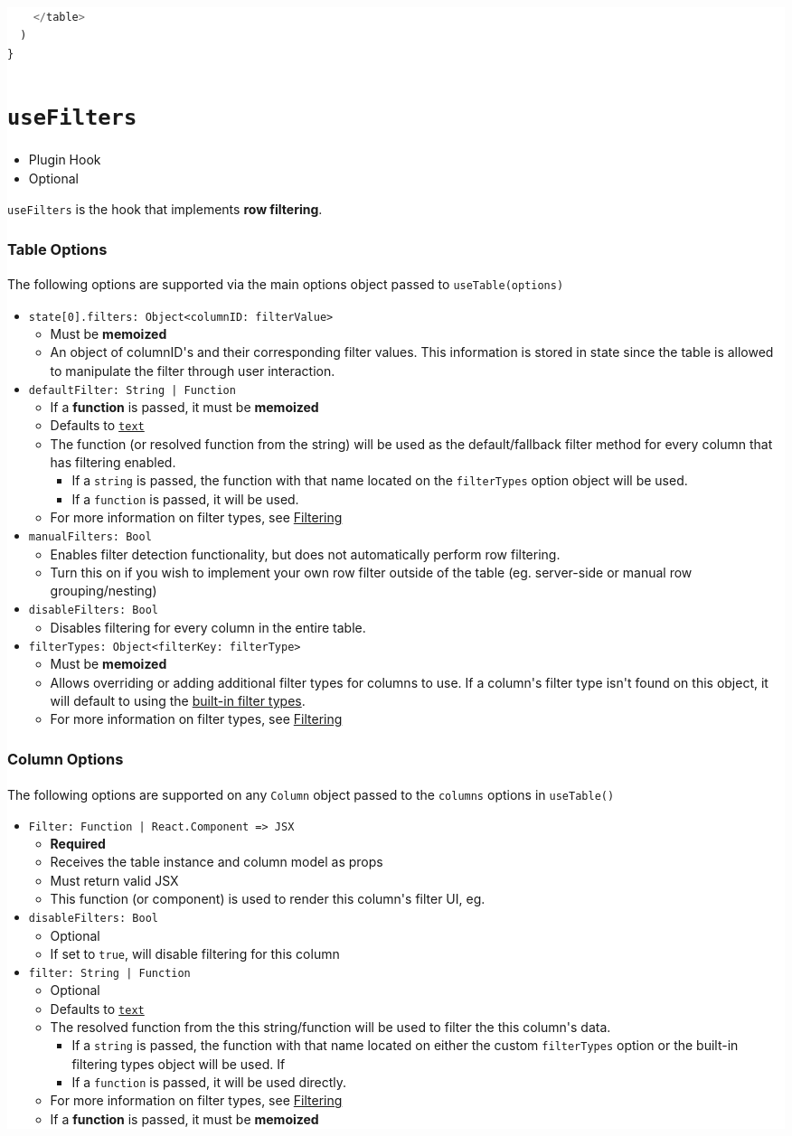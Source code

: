 ```js
    </table>
  )
}
```

# `useFilters`

- Plugin Hook
- Optional

`useFilters` is the hook that implements **row filtering**.

### Table Options

The following options are supported via the main options object passed to `useTable(options)`

- `state[0].filters: Object<columnID: filterValue>`
  - Must be **memoized**
  - An object of columnID's and their corresponding filter values. This information is stored in state since the table is allowed to manipulate the filter through user interaction.
- `defaultFilter: String | Function`
  - If a **function** is passed, it must be **memoized**
  - Defaults to [`text`](TODO)
  - The function (or resolved function from the string) will be used as the default/fallback filter method for every column that has filtering enabled.
    - If a `string` is passed, the function with that name located on the `filterTypes` option object will be used.
    - If a `function` is passed, it will be used.
  - For more information on filter types, see [Filtering](TODO)
- `manualFilters: Bool`
  - Enables filter detection functionality, but does not automatically perform row filtering.
  - Turn this on if you wish to implement your own row filter outside of the table (eg. server-side or manual row grouping/nesting)
- `disableFilters: Bool`
  - Disables filtering for every column in the entire table.
- `filterTypes: Object<filterKey: filterType>`
  - Must be **memoized**
  - Allows overriding or adding additional filter types for columns to use. If a column's filter type isn't found on this object, it will default to using the [built-in filter types](TODO).
  - For more information on filter types, see [Filtering](TODO)

### Column Options

The following options are supported on any `Column` object passed to the `columns` options in `useTable()`

- `Filter: Function | React.Component => JSX`
  - **Required**
  - Receives the table instance and column model as props
  - Must return valid JSX
  - This function (or component) is used to render this column's filter UI, eg.
- `disableFilters: Bool`
  - Optional
  - If set to `true`, will disable filtering for this column
- `filter: String | Function`
  - Optional
  - Defaults to [`text`](TODO)
  - The resolved function from the this string/function will be used to filter the this column's data.
    - If a `string` is passed, the function with that name located on either the custom `filterTypes` option or the built-in filtering types object will be used. If
    - If a `function` is passed, it will be used directly.
  - For more information on filter types, see [Filtering](TODO)
  - If a **function** is passed, it must be **memoized**